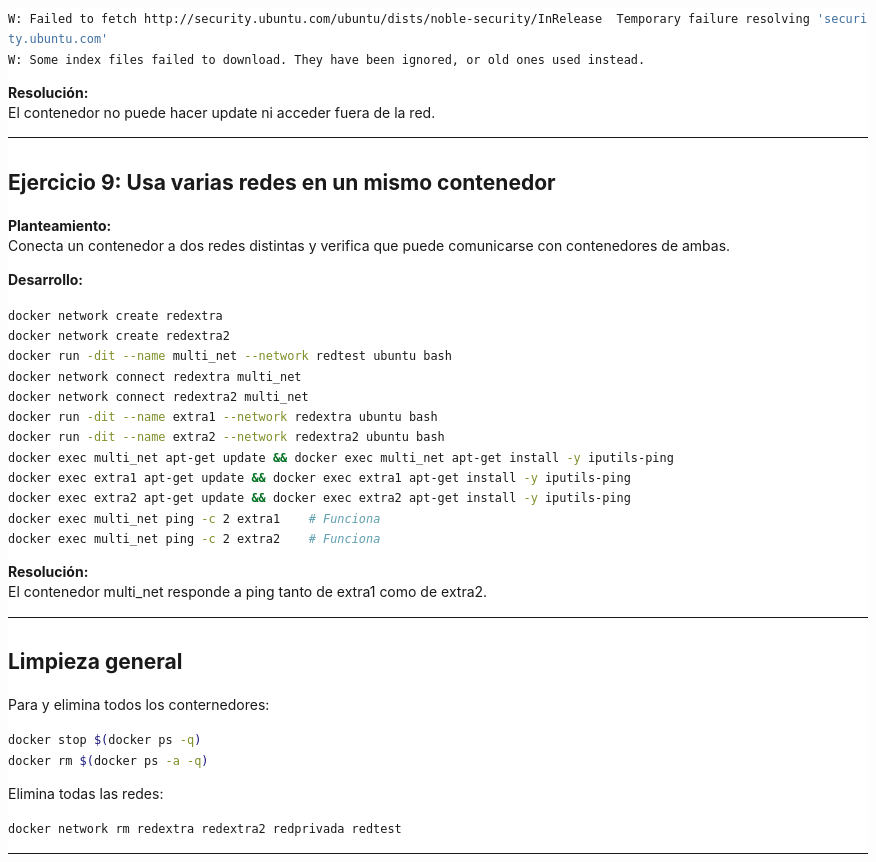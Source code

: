```bash
W: Failed to fetch http://security.ubuntu.com/ubuntu/dists/noble-security/InRelease  Temporary failure resolving 'security.ubuntu.com'
W: Some index files failed to download. They have been ignored, or old ones used instead.

```

**Resolución:**  
El contenedor no puede hacer update ni acceder fuera de la red.

---

## Ejercicio 9: Usa varias redes en un mismo contenedor

**Planteamiento:**  
Conecta un contenedor a dos redes distintas y verifica que puede comunicarse con contenedores de ambas.

**Desarrollo:**
```bash
docker network create redextra
docker network create redextra2
docker run -dit --name multi_net --network redtest ubuntu bash
docker network connect redextra multi_net
docker network connect redextra2 multi_net
docker run -dit --name extra1 --network redextra ubuntu bash
docker run -dit --name extra2 --network redextra2 ubuntu bash
docker exec multi_net apt-get update && docker exec multi_net apt-get install -y iputils-ping
docker exec extra1 apt-get update && docker exec extra1 apt-get install -y iputils-ping
docker exec extra2 apt-get update && docker exec extra2 apt-get install -y iputils-ping
docker exec multi_net ping -c 2 extra1    # Funciona
docker exec multi_net ping -c 2 extra2    # Funciona
```

**Resolución:**  
El contenedor multi_net responde a ping tanto de extra1 como de extra2.

---


## Limpieza general

Para y elimina todos los conternedores:

```bash
docker stop $(docker ps -q)
docker rm $(docker ps -a -q)
```

Elimina todas las redes:

```bash
docker network rm redextra redextra2 redprivada redtest
```

---

